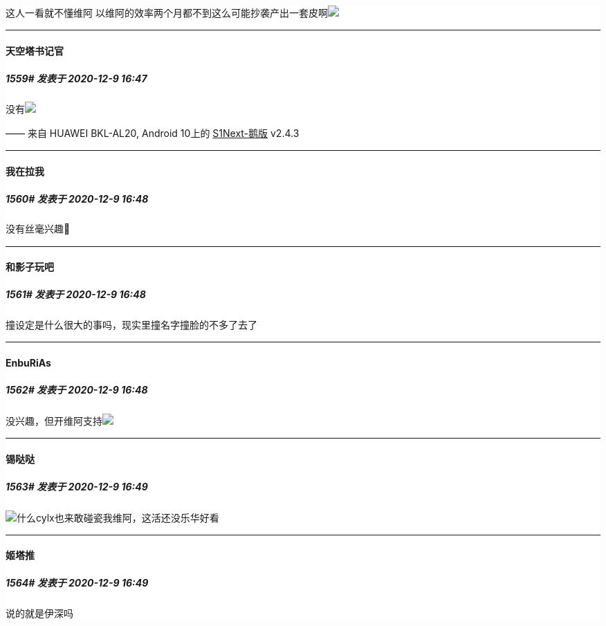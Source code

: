 这人一看就不懂维阿 以维阿的效率两个月都不到这么可能抄袭产出一套皮啊<img src="https://static.saraba1st.com/image/smiley/face2017/066.png" referrerpolicy="no-referrer">


-----

####  天空塔书记官  
##### 1559#       发表于 2020-12-9 16:47


没有<img src="https://static.saraba1st.com/image/smiley/face2017/011.png" referrerpolicy="no-referrer">

—— 来自 HUAWEI BKL-AL20, Android 10上的 [S1Next-鹅版](https://github.com/ykrank/S1-Next/releases) v2.4.3


-----

####  我在拉我  
##### 1560#       发表于 2020-12-9 16:48


没有丝毫兴趣👋


-----

####  和影子玩吧  
##### 1561#       发表于 2020-12-9 16:48


撞设定是什么很大的事吗，现实里撞名字撞脸的不多了去了


-----

####  EnbuRiAs  
##### 1562#       发表于 2020-12-9 16:48


没兴趣，但开维阿支持<img src="https://static.saraba1st.com/image/smiley/face2017/033.png" referrerpolicy="no-referrer">


-----

####  锡哒哒  
##### 1563#       发表于 2020-12-9 16:49


<img src="https://static.saraba1st.com/image/smiley/face2017/067.png" referrerpolicy="no-referrer">什么cylx也来敢碰瓷我维阿，这活还没乐华好看


-----

####  姬塔推  
##### 1564#       发表于 2020-12-9 16:49


说的就是伊深吗
